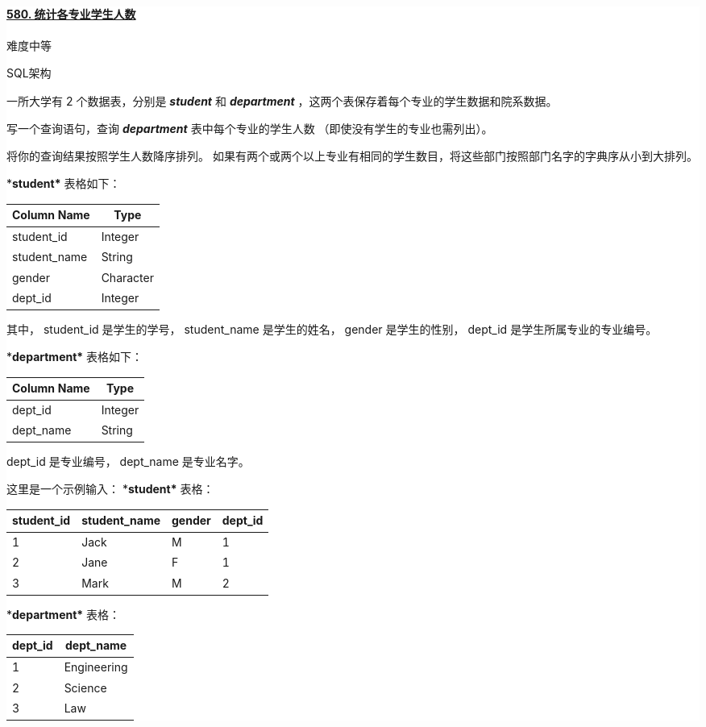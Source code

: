 

#### [580. 统计各专业学生人数](https://leetcode-cn.com/problems/count-student-number-in-departments/)

难度中等

SQL架构

一所大学有 2 个数据表，分别是 ***student*** 和 ***department*** ，这两个表保存着每个专业的学生数据和院系数据。

写一个查询语句，查询 ***department*** 表中每个专业的学生人数 （即使没有学生的专业也需列出）。

将你的查询结果按照学生人数降序排列。 如果有两个或两个以上专业有相同的学生数目，将这些部门按照部门名字的字典序从小到大排列。

***student\*** 表格如下：

| Column Name  | Type      |
|--------------|-----------|
| student_id   | Integer   |
| student_name | String    |
| gender       | Character |
| dept_id      | Integer   |

其中， student_id 是学生的学号， student_name 是学生的姓名， gender 是学生的性别， dept_id 是学生所属专业的专业编号。

***department\*** 表格如下：

| Column Name | Type    |
|-------------|---------|
| dept_id     | Integer |
| dept_name   | String  |

dept_id 是专业编号， dept_name 是专业名字。

这里是一个示例输入：
***student\*** 表格：

| student_id | student_name | gender | dept_id |
|------------|--------------|--------|---------|
| 1          | Jack         | M      | 1       |
| 2          | Jane         | F      | 1       |
| 3          | Mark         | M      | 2       |

***department\*** 表格：

| dept_id | dept_name   |
|---------|-------------|
| 1       | Engineering |
| 2       | Science     |
| 3       | Law         |
